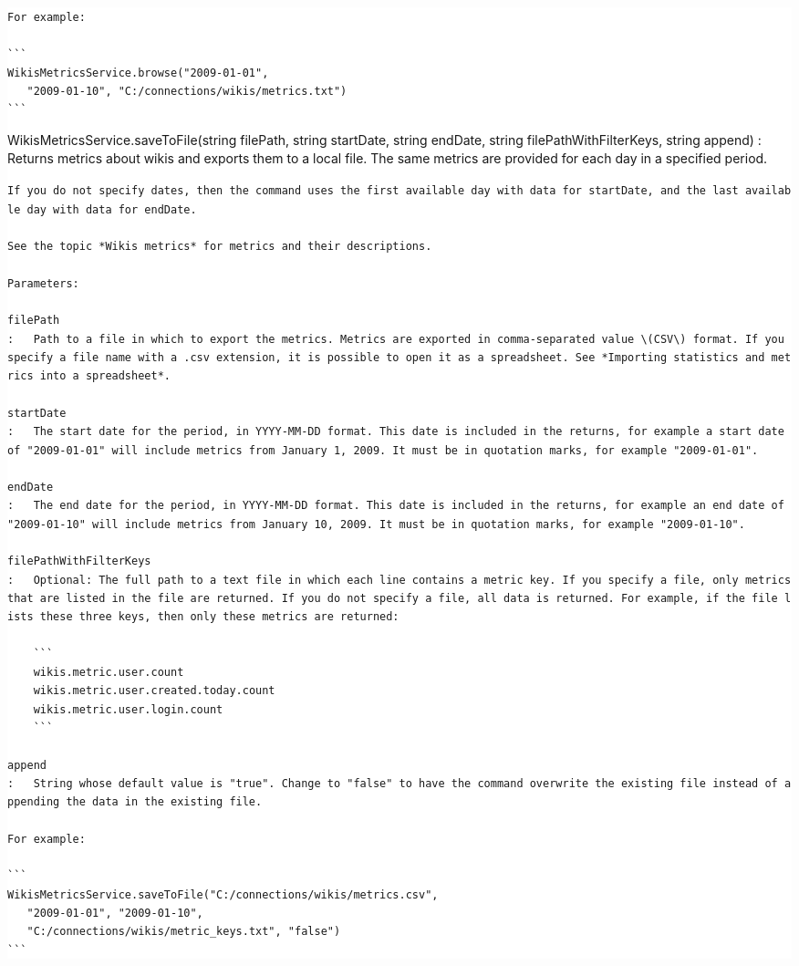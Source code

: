     For example:

    ```
    WikisMetricsService.browse("2009-01-01", 
       "2009-01-10", "C:/connections/wikis/metrics.txt")
    ```

WikisMetricsService.saveToFile\(string filePath, string startDate, string endDate, string filePathWithFilterKeys, string append\)
:   Returns metrics about wikis and exports them to a local file. The same metrics are provided for each day in a specified period.

    If you do not specify dates, then the command uses the first available day with data for startDate, and the last available day with data for endDate.

    See the topic *Wikis metrics* for metrics and their descriptions.

    Parameters:

    filePath
    :   Path to a file in which to export the metrics. Metrics are exported in comma-separated value \(CSV\) format. If you specify a file name with a .csv extension, it is possible to open it as a spreadsheet. See *Importing statistics and metrics into a spreadsheet*.

    startDate
    :   The start date for the period, in YYYY-MM-DD format. This date is included in the returns, for example a start date of "2009-01-01" will include metrics from January 1, 2009. It must be in quotation marks, for example "2009-01-01".

    endDate
    :   The end date for the period, in YYYY-MM-DD format. This date is included in the returns, for example an end date of "2009-01-10" will include metrics from January 10, 2009. It must be in quotation marks, for example "2009-01-10".

    filePathWithFilterKeys
    :   Optional: The full path to a text file in which each line contains a metric key. If you specify a file, only metrics that are listed in the file are returned. If you do not specify a file, all data is returned. For example, if the file lists these three keys, then only these metrics are returned:

        ```
        wikis.metric.user.count
        wikis.metric.user.created.today.count
        wikis.metric.user.login.count
        ```

    append
    :   String whose default value is "true". Change to "false" to have the command overwrite the existing file instead of appending the data in the existing file.

    For example:

    ```
    WikisMetricsService.saveToFile("C:/connections/wikis/metrics.csv", 
       "2009-01-01", "2009-01-10", 
       "C:/connections/wikis/metric_keys.txt", "false")
    ```
